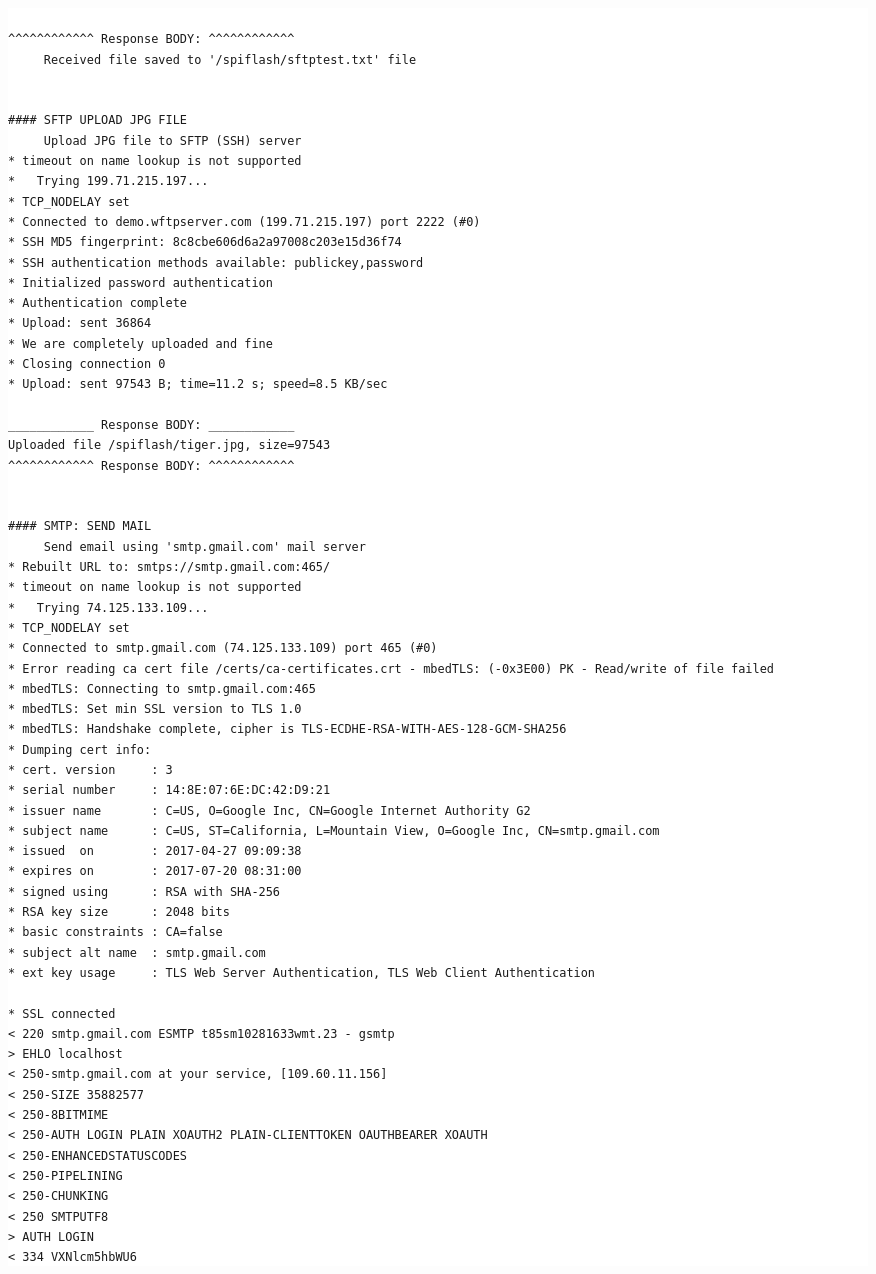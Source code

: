 ```

^^^^^^^^^^^^ Response BODY: ^^^^^^^^^^^^
     Received file saved to '/spiflash/sftptest.txt' file


#### SFTP UPLOAD JPG FILE
     Upload JPG file to SFTP (SSH) server
* timeout on name lookup is not supported
*   Trying 199.71.215.197...
* TCP_NODELAY set
* Connected to demo.wftpserver.com (199.71.215.197) port 2222 (#0)
* SSH MD5 fingerprint: 8c8cbe606d6a2a97008c203e15d36f74
* SSH authentication methods available: publickey,password
* Initialized password authentication
* Authentication complete
* Upload: sent 36864
* We are completely uploaded and fine
* Closing connection 0
* Upload: sent 97543 B; time=11.2 s; speed=8.5 KB/sec

____________ Response BODY: ____________
Uploaded file /spiflash/tiger.jpg, size=97543
^^^^^^^^^^^^ Response BODY: ^^^^^^^^^^^^


#### SMTP: SEND MAIL
     Send email using 'smtp.gmail.com' mail server
* Rebuilt URL to: smtps://smtp.gmail.com:465/
* timeout on name lookup is not supported
*   Trying 74.125.133.109...
* TCP_NODELAY set
* Connected to smtp.gmail.com (74.125.133.109) port 465 (#0)
* Error reading ca cert file /certs/ca-certificates.crt - mbedTLS: (-0x3E00) PK - Read/write of file failed
* mbedTLS: Connecting to smtp.gmail.com:465
* mbedTLS: Set min SSL version to TLS 1.0
* mbedTLS: Handshake complete, cipher is TLS-ECDHE-RSA-WITH-AES-128-GCM-SHA256
* Dumping cert info:
* cert. version     : 3
* serial number     : 14:8E:07:6E:DC:42:D9:21
* issuer name       : C=US, O=Google Inc, CN=Google Internet Authority G2
* subject name      : C=US, ST=California, L=Mountain View, O=Google Inc, CN=smtp.gmail.com
* issued  on        : 2017-04-27 09:09:38
* expires on        : 2017-07-20 08:31:00
* signed using      : RSA with SHA-256
* RSA key size      : 2048 bits
* basic constraints : CA=false
* subject alt name  : smtp.gmail.com
* ext key usage     : TLS Web Server Authentication, TLS Web Client Authentication

* SSL connected
< 220 smtp.gmail.com ESMTP t85sm10281633wmt.23 - gsmtp
> EHLO localhost
< 250-smtp.gmail.com at your service, [109.60.11.156]
< 250-SIZE 35882577
< 250-8BITMIME
< 250-AUTH LOGIN PLAIN XOAUTH2 PLAIN-CLIENTTOKEN OAUTHBEARER XOAUTH
< 250-ENHANCEDSTATUSCODES
< 250-PIPELINING
< 250-CHUNKING
< 250 SMTPUTF8
> AUTH LOGIN
< 334 VXNlcm5hbWU6
```